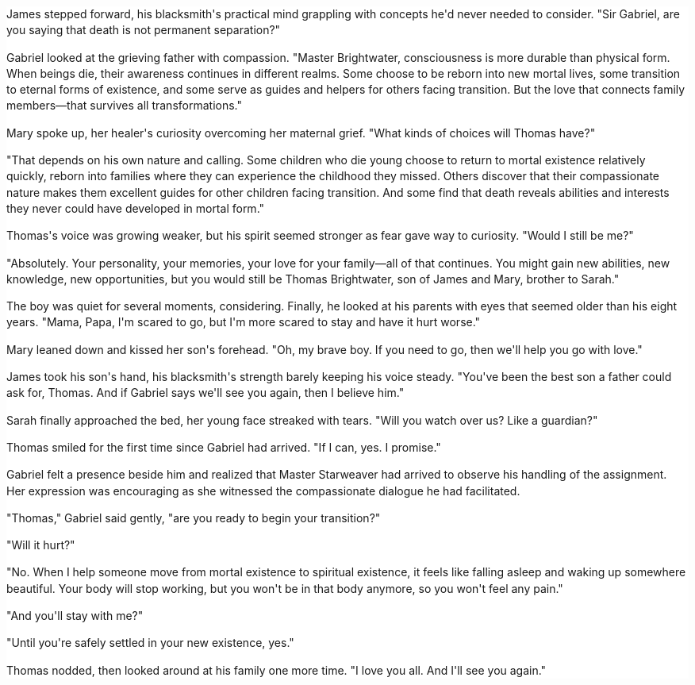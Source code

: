 James stepped forward, his blacksmith's practical mind grappling with concepts he'd never needed to consider. "Sir Gabriel, are you saying that death is not permanent separation?"

Gabriel looked at the grieving father with compassion. "Master Brightwater, consciousness is more durable than physical form. When beings die, their awareness continues in different realms. Some choose to be reborn into new mortal lives, some transition to eternal forms of existence, and some serve as guides and helpers for others facing transition. But the love that connects family members—that survives all transformations."

Mary spoke up, her healer's curiosity overcoming her maternal grief. "What kinds of choices will Thomas have?"

"That depends on his own nature and calling. Some children who die young choose to return to mortal existence relatively quickly, reborn into families where they can experience the childhood they missed. Others discover that their compassionate nature makes them excellent guides for other children facing transition. And some find that death reveals abilities and interests they never could have developed in mortal form."

Thomas's voice was growing weaker, but his spirit seemed stronger as fear gave way to curiosity. "Would I still be me?"

"Absolutely. Your personality, your memories, your love for your family—all of that continues. You might gain new abilities, new knowledge, new opportunities, but you would still be Thomas Brightwater, son of James and Mary, brother to Sarah."

The boy was quiet for several moments, considering. Finally, he looked at his parents with eyes that seemed older than his eight years. "Mama, Papa, I'm scared to go, but I'm more scared to stay and have it hurt worse."

Mary leaned down and kissed her son's forehead. "Oh, my brave boy. If you need to go, then we'll help you go with love."

James took his son's hand, his blacksmith's strength barely keeping his voice steady. "You've been the best son a father could ask for, Thomas. And if Gabriel says we'll see you again, then I believe him."

Sarah finally approached the bed, her young face streaked with tears. "Will you watch over us? Like a guardian?"

Thomas smiled for the first time since Gabriel had arrived. "If I can, yes. I promise."

Gabriel felt a presence beside him and realized that Master Starweaver had arrived to observe his handling of the assignment. Her expression was encouraging as she witnessed the compassionate dialogue he had facilitated.

"Thomas," Gabriel said gently, "are you ready to begin your transition?"

"Will it hurt?"

"No. When I help someone move from mortal existence to spiritual existence, it feels like falling asleep and waking up somewhere beautiful. Your body will stop working, but you won't be in that body anymore, so you won't feel any pain."

"And you'll stay with me?"

"Until you're safely settled in your new existence, yes."

Thomas nodded, then looked around at his family one more time. "I love you all. And I'll see you again."
